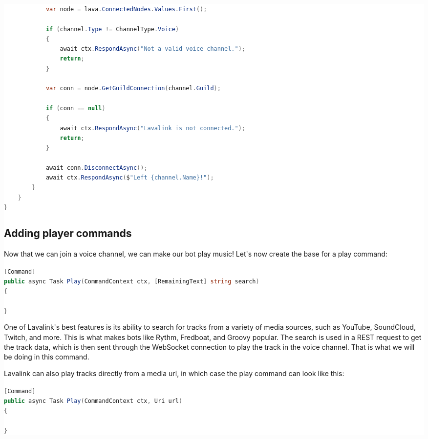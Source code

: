 ```csharp
            var node = lava.ConnectedNodes.Values.First();

            if (channel.Type != ChannelType.Voice)
            {
                await ctx.RespondAsync("Not a valid voice channel.");
                return;
            }

            var conn = node.GetGuildConnection(channel.Guild);

            if (conn == null)
            {
                await ctx.RespondAsync("Lavalink is not connected.");
                return;
            }

            await conn.DisconnectAsync();
            await ctx.RespondAsync($"Left {channel.Name}!");
        }
    }
}
```

## Adding player commands

Now that we can join a voice channel, we can make our bot play music! Let's now create the base for a play command:

```csharp
[Command]
public async Task Play(CommandContext ctx, [RemainingText] string search)
{
    
}
```

One of Lavalink's best features is its ability to search for tracks from a variety of media sources, such as YouTube,
SoundCloud, Twitch, and more. This is what makes bots like Rythm, Fredboat, and Groovy popular. The search is used in a
REST request to get the track data, which is then sent through the WebSocket connection to play the track in the voice
channel. That is what we will be doing in this command.

Lavalink can also play tracks directly from a media url, in which case the play command can look like this:

```csharp
[Command]
public async Task Play(CommandContext ctx, Uri url)
{
    
}
```


[0]:  xref:articles.commands_next.intro
[1]:  xref:DSharpPlus.Lavalink.LavalinkGuildConnection
[2]:  https://github.com/Emzi0767/Discord-Companion-Cube-Bot
[3]:  https://github.com/Emzi0767/Discord-Music-Turret-Bot